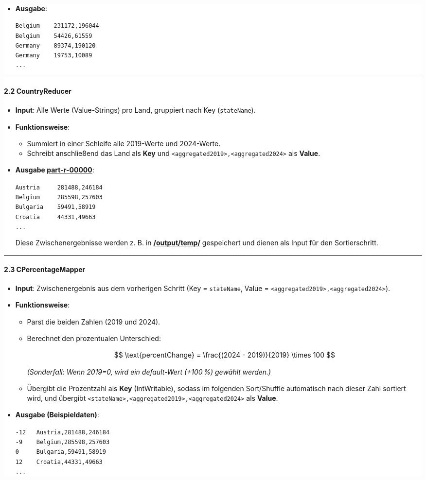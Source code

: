 - **Ausgabe**:
    ```
    Belgium    231172,196044
    Belgium    54426,61559
    Germany    89374,190120
    Germany    19753,10089
    ...
    ```

---

#### 2.2 CountryReducer
- **Input**: Alle Werte (Value-Strings) pro Land, gruppiert nach Key (`stateName`).

- **Funktionsweise**:
  - Summiert in einer Schleife alle 2019-Werte und 2024-Werte.  
  - Schreibt anschließend das Land als **Key** und `<aggregated2019>,<aggregated2024>` als **Value**.

- **Ausgabe [part-r-00000](https://github.com/sky-ash/mapreduce-airtraffic/blob/main/output/temp/part-r-00000)**:
    ```
    Austria     281488,246184
    Belgium     285598,257603
    Bulgaria    59491,58919
    Croatia     44331,49663
    ...
    ```

    Diese Zwischenergebnisse werden z. B. in **[/output/temp/](https://github.com/sky-ash/mapreduce-airtraffic/tree/main/output/temp/)** gespeichert und dienen als Input für den Sortierschritt.

---

#### 2.3 CPercentageMapper
- **Input**: Zwischenergebnis aus dem vorherigen Schritt (Key = `stateName`, Value = `<aggregated2019>,<aggregated2024>`).  

- **Funktionsweise**:
  - Parst die beiden Zahlen (2019 und 2024).  
  - Berechnet den prozentualen Unterschied:  

    $$
    \text{percentChange} = \frac{(2024 - 2019)}{2019} \times 100
    $$  

    *(Sonderfall: Wenn 2019=0, wird ein default-Wert (+100 %) gewählt werden.)*  
  - Übergibt die Prozentzahl als **Key** (IntWritable), sodass im folgenden Sort/Shuffle automatisch nach dieser Zahl sortiert wird, und übergibt `<stateName>,<aggregated2019>,<aggregated2024>` als **Value**.

- **Ausgabe (Beispieldaten)**:
    ```
    -12   Austria,281488,246184
    -9    Belgium,285598,257603
    0     Bulgaria,59491,58919
    12    Croatia,44331,49663
    ...
    ```
